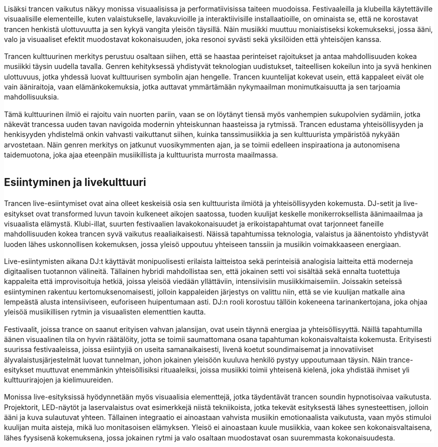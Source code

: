 Lisäksi trancen vaikutus näkyy monissa visuaalisissa ja performatiivisissa taiteen muodoissa. Festivaaleilla ja klubeilla käytettäville visuaalisille elementeille, kuten valaistukselle, lavakuvioille ja interaktiivisille installaatioille, on ominaista se, että ne korostavat trancen henkistä ulottuvuutta ja sen kykyä vangita yleisön täysillä. Näin musiikki muuttuu moniaistiseksi kokemukseksi, jossa ääni, valo ja visuaaliset efektit muodostavat kokonaisuuden, joka resonoi syvästi sekä yksilöiden että yhteisöjen kanssa.

Trancen kulttuurinen merkitys perustuu osaltaan siihen, että se haastaa perinteiset rajoitukset ja antaa mahdollisuuden kokea musiikki täysin uudella tavalla. Genren kehityksessä yhdistyvät teknologian uudistukset, taiteellisen kokeilun into ja syvä henkinen ulottuvuus, jotka yhdessä luovat kulttuurisen symbolin ajan hengelle. Trancen kuuntelijat kokevat usein, että kappaleet eivät ole vain ääniraitoja, vaan elämänkokemuksia, jotka auttavat ymmärtämään nykymaailman monimutkaisuutta ja sen tarjoamia mahdollisuuksia. 

Tämä kulttuurinen ilmiö ei rajoitu vain nuorten pariin, vaan se on löytänyt tiensä myös vanhempien sukupolvien sydämiin, jotka näkevät trancessa uuden tavan navigoida modernin yhteiskunnan haasteissa ja rytmissä. Trancen edustama yhteisöllisyyden ja henkisyyden yhdistelmä onkin vahvasti vaikuttanut siihen, kuinka tanssimusiikkia ja sen kulttuurista ympäristöä nykyään arvostetaan. Näin genren merkitys on jatkunut vuosikymmenten ajan, ja se toimii edelleen inspiraationa ja autonomisena taidemuotona, joka ajaa eteenpäin musiikillista ja kulttuurista murrosta maailmassa.


## Esiintyminen ja livekulttuuri

Trancen live-esiintymiset ovat aina olleet keskeisiä osia sen kulttuurista ilmiötä ja yhteisöllisyyden kokemusta. DJ-setit ja live-esitykset ovat transformed luvun tavoin kulkeneet aikojen saatossa, tuoden kuulijat keskelle monikerroksellista äänimaailmaa ja visuaalista elämystä. Klubi-illat, suurten festivaalien lavakokonaisuudet ja erikoistapahtumat ovat tarjonneet faneille mahdollisuuden kokea trancen syvä vaikutus reaaliaikaisesti. Näissä tapahtumissa teknologia, valaistus ja äänentoisto yhdistyvät luoden lähes uskonnollisen kokemuksen, jossa yleisö uppoutuu yhteiseen tanssiin ja musiikin voimakkaaseen energiaan.

Live-esiintymisten aikana DJ:t käyttävät monipuolisesti erilaista laitteistoa sekä perinteisiä analogisia laitteita että moderneja digitaalisen tuotannon välineitä. Tällainen hybridi mahdollistaa sen, että jokainen setti voi sisältää sekä ennalta tuotettuja kappaleita että improvisoituja hetkiä, joissa yleisöä viedään yllättäviin, intensiivisiin musiikkimaisemiin. Joissakin seteissä esiintyminen rakentuu kertomuksenomaisesti, jolloin kappaleiden järjestys on valittu niin, että se vie kuulijan matkalle aina lempeästä alusta intensiiviseen, euforiseen huipentumaan asti. DJ:n rooli korostuu tällöin kokeneena tarinankertojana, joka ohjaa yleisöä musiikillisen rytmin ja visuaalisten elementtien kautta.

Festivaalit, joissa trance on saanut erityisen vahvan jalansijan, ovat usein täynnä energiaa ja yhteisöllisyyttä. Näillä tapahtumilla äänen visuaalinen tila on hyvin räätälöity, jotta se toimii saumattomana osana tapahtuman kokonaisvaltaista kokemusta. Erityisesti suurissa festivaaleissa, joissa esiintyjiä on useita samanaikaisesti, livenä koetut soundimaisemat ja innovatiiviset älyvalaistusjärjestelmät luovat tunnelman, johon jokainen yleisöön kuuluva henkilö pystyy uppoutumaan täysin. Näin trance-esitykset muuttuvat enemmänkin yhteisöllisiksi rituaaleiksi, joissa musiikki toimii yhteisenä kielenä, joka yhdistää ihmiset yli kulttuurirajojen ja kielimuureiden.

Monissa live-esityksissä hyödynnetään myös visuaalisia elementtejä, jotka täydentävät trancen soundin hypnotisoivaa vaikutusta. Projektorit, LED-näytöt ja laservalaistus ovat esimerkkejä niistä tekniikoista, jotka tekevät esityksestä lähes synesteettisen, jolloin ääni ja kuva sulautuvat yhteen. Tällainen integraatio ei ainoastaan vahvista musiikin emotionaalista vaikutusta, vaan myös stimuloi kuulijan muita aisteja, mikä luo monitasoisen elämyksen. Yleisö ei ainoastaan kuule musiikkia, vaan kokee sen kokonaisvaltaisena, lähes fyysisenä kokemuksena, jossa jokainen rytmi ja valo osaltaan muodostavat osan suuremmasta kokonaisuudesta.
